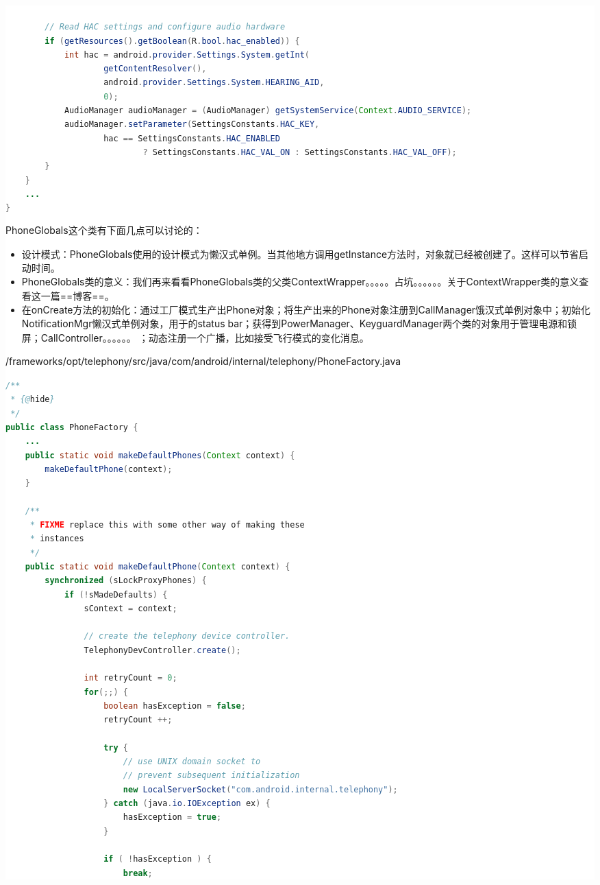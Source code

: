 ```java

        // Read HAC settings and configure audio hardware
        if (getResources().getBoolean(R.bool.hac_enabled)) {
            int hac = android.provider.Settings.System.getInt(
                    getContentResolver(),
                    android.provider.Settings.System.HEARING_AID,
                    0);
            AudioManager audioManager = (AudioManager) getSystemService(Context.AUDIO_SERVICE);
            audioManager.setParameter(SettingsConstants.HAC_KEY,
                    hac == SettingsConstants.HAC_ENABLED
                            ? SettingsConstants.HAC_VAL_ON : SettingsConstants.HAC_VAL_OFF);
        }
    }
    ...
}
```
PhoneGlobals这个类有下面几点可以讨论的：
- 设计模式：PhoneGlobals使用的设计模式为懒汉式单例。当其他地方调用getInstance方法时，对象就已经被创建了。这样可以节省启动时间。
- PhoneGlobals类的意义：我们再来看看PhoneGlobals类的父类ContextWrapper。。。。。占坑。。。。。。关于ContextWrapper类的意义查看这一篇==博客==。
- 在onCreate方法的初始化：通过工厂模式生产出Phone对象；将生产出来的Phone对象注册到CallManager饿汉式单例对象中；初始化NotificationMgr懒汉式单例对象，用于的status bar；获得到PowerManager、KeyguardManager两个类的对象用于管理电源和锁屏；CallController。。。。。。 ；动态注册一个广播，比如接受飞行模式的变化消息。



/frameworks/opt/telephony/src/java/com/android/internal/telephony/PhoneFactory.java
```java
/**
 * {@hide}
 */
public class PhoneFactory {
    ...
    public static void makeDefaultPhones(Context context) {
        makeDefaultPhone(context);
    }

    /**
     * FIXME replace this with some other way of making these
     * instances
     */
    public static void makeDefaultPhone(Context context) {
        synchronized (sLockProxyPhones) {
            if (!sMadeDefaults) {
                sContext = context;

                // create the telephony device controller.
                TelephonyDevController.create();

                int retryCount = 0;
                for(;;) {
                    boolean hasException = false;
                    retryCount ++;

                    try {
                        // use UNIX domain socket to
                        // prevent subsequent initialization
                        new LocalServerSocket("com.android.internal.telephony");
                    } catch (java.io.IOException ex) {
                        hasException = true;
                    }

                    if ( !hasException ) {
                        break;
```